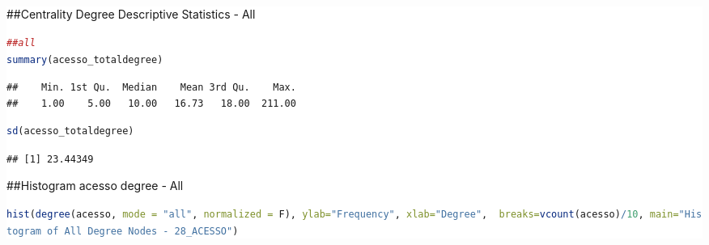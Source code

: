##Centrality Degree Descriptive Statistics - All

```r
##all
summary(acesso_totaldegree)
```

```
##    Min. 1st Qu.  Median    Mean 3rd Qu.    Max. 
##    1.00    5.00   10.00   16.73   18.00  211.00
```

```r
sd(acesso_totaldegree)
```

```
## [1] 23.44349
```
##Histogram acesso degree - All

```r
hist(degree(acesso, mode = "all", normalized = F), ylab="Frequency", xlab="Degree",  breaks=vcount(acesso)/10, main="Histogram of All Degree Nodes - 28_ACESSO")
```
